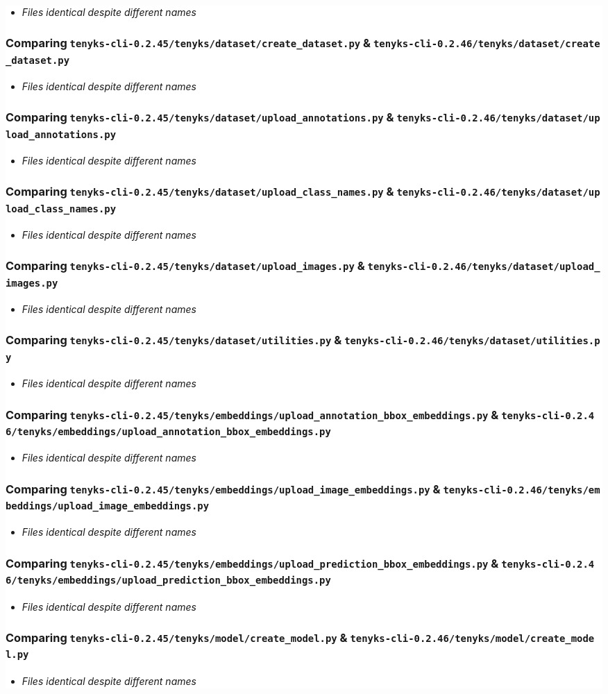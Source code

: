  * *Files identical despite different names*

### Comparing `tenyks-cli-0.2.45/tenyks/dataset/create_dataset.py` & `tenyks-cli-0.2.46/tenyks/dataset/create_dataset.py`

 * *Files identical despite different names*

### Comparing `tenyks-cli-0.2.45/tenyks/dataset/upload_annotations.py` & `tenyks-cli-0.2.46/tenyks/dataset/upload_annotations.py`

 * *Files identical despite different names*

### Comparing `tenyks-cli-0.2.45/tenyks/dataset/upload_class_names.py` & `tenyks-cli-0.2.46/tenyks/dataset/upload_class_names.py`

 * *Files identical despite different names*

### Comparing `tenyks-cli-0.2.45/tenyks/dataset/upload_images.py` & `tenyks-cli-0.2.46/tenyks/dataset/upload_images.py`

 * *Files identical despite different names*

### Comparing `tenyks-cli-0.2.45/tenyks/dataset/utilities.py` & `tenyks-cli-0.2.46/tenyks/dataset/utilities.py`

 * *Files identical despite different names*

### Comparing `tenyks-cli-0.2.45/tenyks/embeddings/upload_annotation_bbox_embeddings.py` & `tenyks-cli-0.2.46/tenyks/embeddings/upload_annotation_bbox_embeddings.py`

 * *Files identical despite different names*

### Comparing `tenyks-cli-0.2.45/tenyks/embeddings/upload_image_embeddings.py` & `tenyks-cli-0.2.46/tenyks/embeddings/upload_image_embeddings.py`

 * *Files identical despite different names*

### Comparing `tenyks-cli-0.2.45/tenyks/embeddings/upload_prediction_bbox_embeddings.py` & `tenyks-cli-0.2.46/tenyks/embeddings/upload_prediction_bbox_embeddings.py`

 * *Files identical despite different names*

### Comparing `tenyks-cli-0.2.45/tenyks/model/create_model.py` & `tenyks-cli-0.2.46/tenyks/model/create_model.py`

 * *Files identical despite different names*
